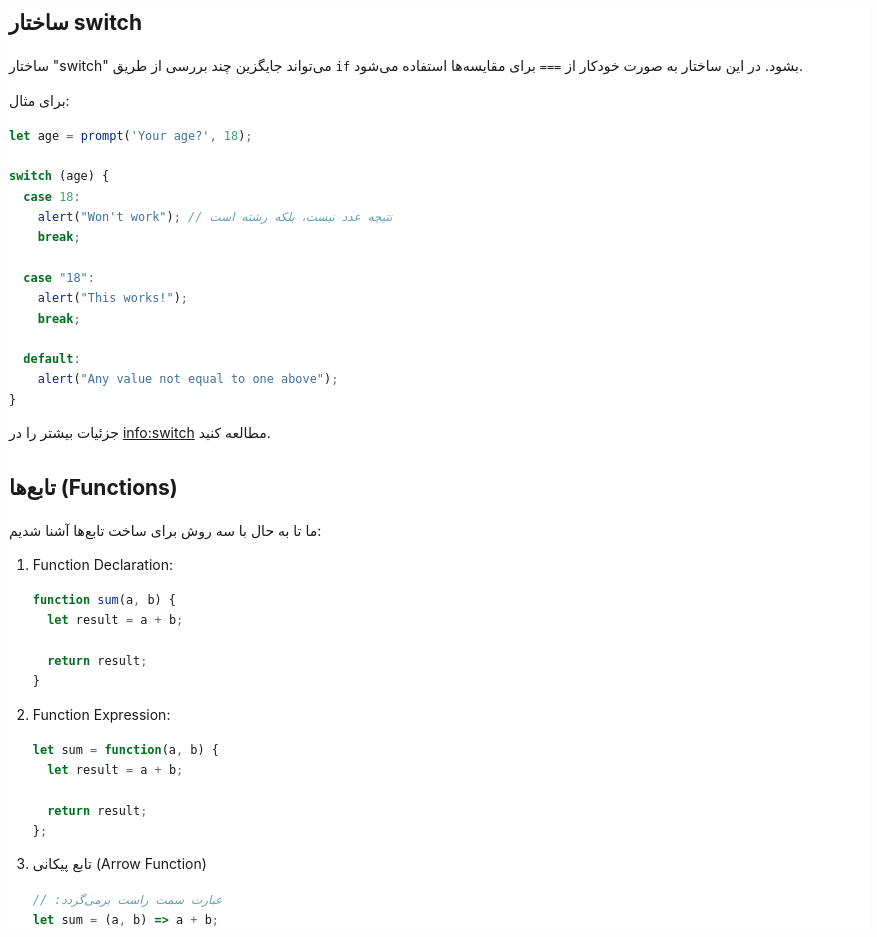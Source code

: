 ## ساختار switch

ساختار "switch" می‌تواند جایگزین چند بررسی از طریق `if` بشود. در این ساختار به صورت خودکار از `===` برای مقایسه‌ها استفاده می‌شود.

برای مثال:

```js run
let age = prompt('Your age?', 18);

switch (age) {
  case 18:
    alert("Won't work"); // نتیجه عدد نیست، بلکه رشته است
    break;

  case "18":
    alert("This works!");
    break;

  default:
    alert("Any value not equal to one above");
}
```

جزئیات بیشتر را در <info:switch> مطالعه کنید.

## تابع‌ها (Functions)

ما تا به حال با سه روش برای ساخت تابع‌ها آشنا شدیم:

1. Function Declaration:

    ```js
    function sum(a, b) {
      let result = a + b;

      return result;
    }
    ```

2. Function Expression:

    ```js
    let sum = function(a, b) {
      let result = a + b;

      return result;
    };
    ```

3. تابع پیکانی (Arrow Function)

    ```js
    // :عبارت سمت راست برمی‌گردد
    let sum = (a, b) => a + b;
